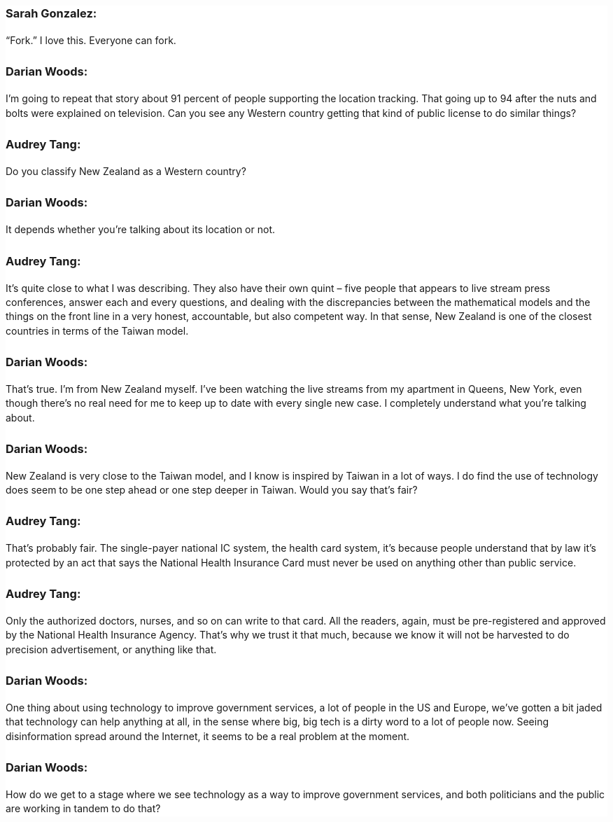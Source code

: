 ### Sarah Gonzalez:
“Fork.” I love this. Everyone can fork.

### Darian Woods:
I’m going to repeat that story about 91 percent of people supporting the location tracking. That going up to 94 after the nuts and bolts were explained on television. Can you see any Western country getting that kind of public license to do similar things?

### Audrey Tang:
Do you classify New Zealand as a Western country?

### Darian Woods:
It depends whether you’re talking about its location or not.

### Audrey Tang:
It’s quite close to what I was describing. They also have their own quint – five people that appears to live stream press conferences, answer each and every questions, and dealing with the discrepancies between the mathematical models and the things on the front line in a very honest, accountable, but also competent way. In that sense, New Zealand is one of the closest countries in terms of the Taiwan model.

### Darian Woods:
That’s true. I’m from New Zealand myself. I’ve been watching the live streams from my apartment in Queens, New York, even though there’s no real need for me to keep up to date with every single new case. I completely understand what you’re talking about.

### Darian Woods:
New Zealand is very close to the Taiwan model, and I know is inspired by Taiwan in a lot of ways. I do find the use of technology does seem to be one step ahead or one step deeper in Taiwan. Would you say that’s fair?

### Audrey Tang:
That’s probably fair. The single-payer national IC system, the health card system, it’s because people understand that by law it’s protected by an act that says the National Health Insurance Card must never be used on anything other than public service.

### Audrey Tang:
Only the authorized doctors, nurses, and so on can write to that card. All the readers, again, must be pre-registered and approved by the National Health Insurance Agency. That’s why we trust it that much, because we know it will not be harvested to do precision advertisement, or anything like that.

### Darian Woods:
One thing about using technology to improve government services, a lot of people in the US and Europe, we’ve gotten a bit jaded that technology can help anything at all, in the sense where big, big tech is a dirty word to a lot of people now. Seeing disinformation spread around the Internet, it seems to be a real problem at the moment.

### Darian Woods:
How do we get to a stage where we see technology as a way to improve government services, and both politicians and the public are working in tandem to do that?
